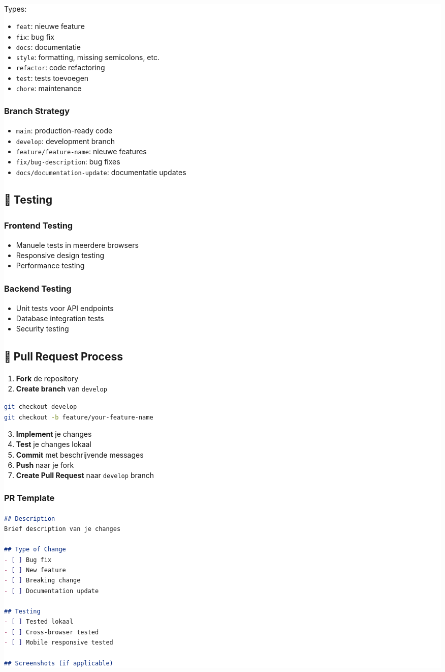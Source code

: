 Types:
- `feat`: nieuwe feature
- `fix`: bug fix
- `docs`: documentatie
- `style`: formatting, missing semicolons, etc.
- `refactor`: code refactoring
- `test`: tests toevoegen
- `chore`: maintenance

### Branch Strategy
- `main`: production-ready code
- `develop`: development branch
- `feature/feature-name`: nieuwe features
- `fix/bug-description`: bug fixes
- `docs/documentation-update`: documentatie updates

## 🧪 Testing

### Frontend Testing
- Manuele tests in meerdere browsers
- Responsive design testing
- Performance testing

### Backend Testing
- Unit tests voor API endpoints
- Database integration tests
- Security testing

## 📝 Pull Request Process

1. **Fork** de repository
2. **Create branch** van `develop`
```bash
git checkout develop
git checkout -b feature/your-feature-name
```
3. **Implement** je changes
4. **Test** je changes lokaal
5. **Commit** met beschrijvende messages
6. **Push** naar je fork
7. **Create Pull Request** naar `develop` branch

### PR Template
```markdown
## Description
Brief description van je changes

## Type of Change
- [ ] Bug fix
- [ ] New feature
- [ ] Breaking change
- [ ] Documentation update

## Testing
- [ ] Tested lokaal
- [ ] Cross-browser tested
- [ ] Mobile responsive tested

## Screenshots (if applicable)
```
